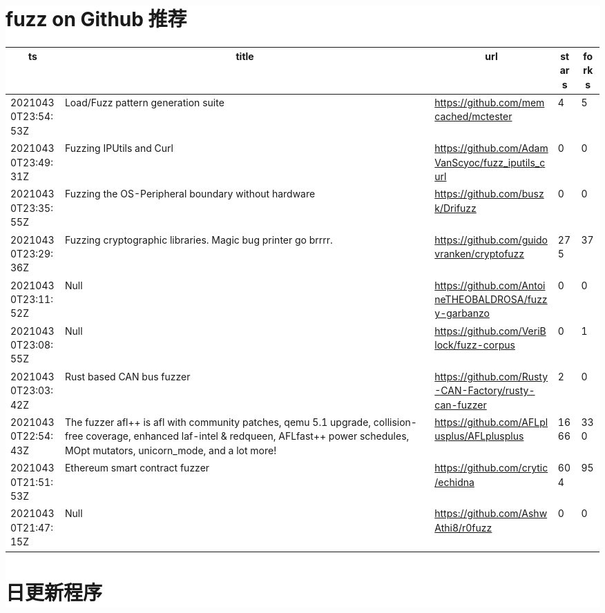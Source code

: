
# fuzz on Github 推荐
| ts | title | url | stars | forks| 
| --- | --- | --- | --- | ---| 
| 20210430T23:54:53Z | Load/Fuzz pattern generation suite | https://github.com/memcached/mctester | 4 | 5| 
| 20210430T23:49:31Z | Fuzzing IPUtils and Curl | https://github.com/AdamVanScyoc/fuzz_iputils_curl | 0 | 0| 
| 20210430T23:35:55Z | Fuzzing the OS-Peripheral boundary without hardware | https://github.com/buszk/Drifuzz | 0 | 0| 
| 20210430T23:29:36Z | Fuzzing cryptographic libraries. Magic bug printer go brrrr. | https://github.com/guidovranken/cryptofuzz | 275 | 37| 
| 20210430T23:11:52Z | Null | https://github.com/AntoineTHEOBALDROSA/fuzzy-garbanzo | 0 | 0| 
| 20210430T23:08:55Z | Null | https://github.com/VeriBlock/fuzz-corpus | 0 | 1| 
| 20210430T23:03:42Z | Rust based CAN bus fuzzer  | https://github.com/Rusty-CAN-Factory/rusty-can-fuzzer | 2 | 0| 
| 20210430T22:54:43Z | The fuzzer afl++ is afl with community patches, qemu 5.1 upgrade, collision-free coverage, enhanced laf-intel & redqueen, AFLfast++ power schedules, MOpt mutators, unicorn_mode, and a lot more! | https://github.com/AFLplusplus/AFLplusplus | 1666 | 330| 
| 20210430T21:51:53Z | Ethereum smart contract fuzzer | https://github.com/crytic/echidna | 604 | 95| 
| 20210430T21:47:15Z | Null | https://github.com/AshwAthi8/r0fuzz | 0 | 0| 



# 日更新程序
